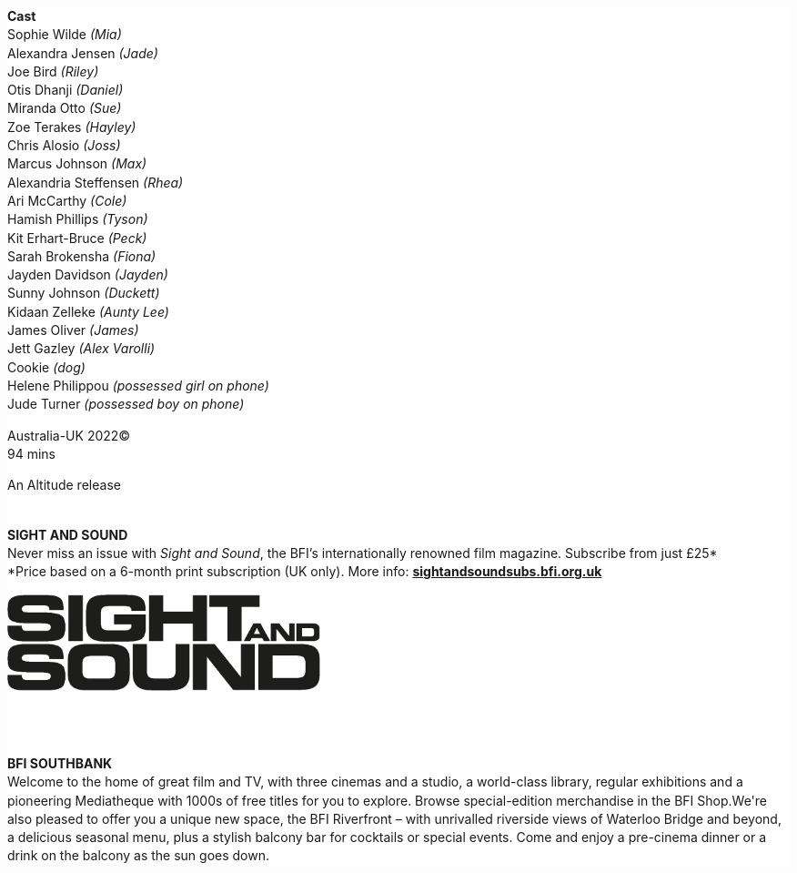 
**Cast**  
Sophie Wilde _(Mia)_  
Alexandra Jensen _(Jade)_  
Joe Bird _(Riley)_  
Otis Dhanji _(Daniel)_  
Miranda Otto _(Sue)_  
Zoe Terakes _(Hayley)_  
Chris Alosio _(Joss)_  
Marcus Johnson _(Max)_  
Alexandria Steffensen _(Rhea)_  
Ari McCarthy _(Cole)_  
Hamish Phillips _(Tyson)_  
Kit Erhart-Bruce _(Peck)_  
Sarah Brokensha _(Fiona)_  
Jayden Davidson _(Jayden)_  
Sunny Johnson _(Duckett)_  
Kidaan Zelleke _(Aunty Lee)_  
James Oliver _(James)_  
Jett Gazley _(Alex Varolli)_  
Cookie _(dog)_  
Helene Philippou _(possessed girl on phone)_  
Jude Turner _(possessed boy on phone)_

Australia-UK 2022©  
94 mins

An Altitude release
<br><br>

**SIGHT AND SOUND**<br>
Never miss an issue with _Sight and Sound_, the BFI’s internationally renowned film magazine. Subscribe from just £25*<br>
*Price based on a 6-month print subscription (UK only). More info: [**sightandsoundsubs.bfi.org.uk**](https://sightandsoundsubs.bfi.org.uk/subscribe)

<img style="float: left;" src="/img/sight-and-sound.jpg" width="40%" height="40%"><br><br><br><br><br><br><br><br>

**BFI SOUTHBANK**  
Welcome to the home of great film and TV, with three cinemas and a studio, a world-class library, regular exhibitions and a pioneering Mediatheque with 1000s of free titles for you to explore. Browse special-edition merchandise in the BFI Shop.We&#39;re also pleased to offer you a unique new space, the BFI Riverfront – with unrivalled riverside views of Waterloo Bridge and beyond, a delicious seasonal menu, plus a stylish balcony bar for cocktails or special events. Come and enjoy a pre-cinema dinner or a drink on the balcony as the sun goes down.  

